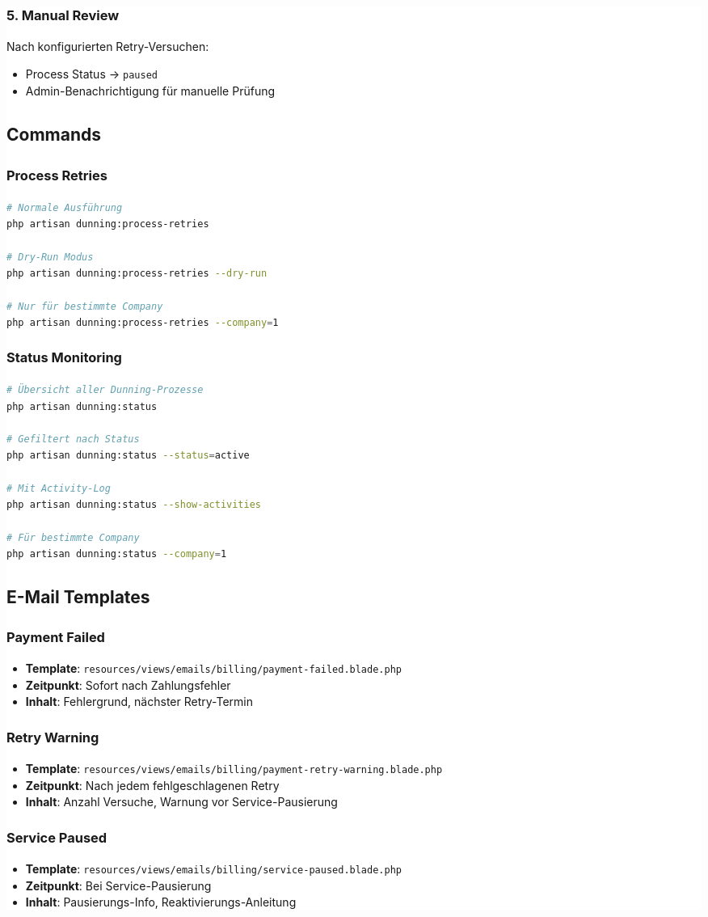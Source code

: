 ### 5. Manual Review

Nach konfigurierten Retry-Versuchen:
- Process Status → `paused`
- Admin-Benachrichtigung für manuelle Prüfung

## Commands

### Process Retries

```bash
# Normale Ausführung
php artisan dunning:process-retries

# Dry-Run Modus
php artisan dunning:process-retries --dry-run

# Nur für bestimmte Company
php artisan dunning:process-retries --company=1
```

### Status Monitoring

```bash
# Übersicht aller Dunning-Prozesse
php artisan dunning:status

# Gefiltert nach Status
php artisan dunning:status --status=active

# Mit Activity-Log
php artisan dunning:status --show-activities

# Für bestimmte Company
php artisan dunning:status --company=1
```

## E-Mail Templates

### Payment Failed
- **Template**: `resources/views/emails/billing/payment-failed.blade.php`
- **Zeitpunkt**: Sofort nach Zahlungsfehler
- **Inhalt**: Fehlergrund, nächster Retry-Termin

### Retry Warning
- **Template**: `resources/views/emails/billing/payment-retry-warning.blade.php`
- **Zeitpunkt**: Nach jedem fehlgeschlagenen Retry
- **Inhalt**: Anzahl Versuche, Warnung vor Service-Pausierung

### Service Paused
- **Template**: `resources/views/emails/billing/service-paused.blade.php`
- **Zeitpunkt**: Bei Service-Pausierung
- **Inhalt**: Pausierungs-Info, Reaktivierungs-Anleitung
